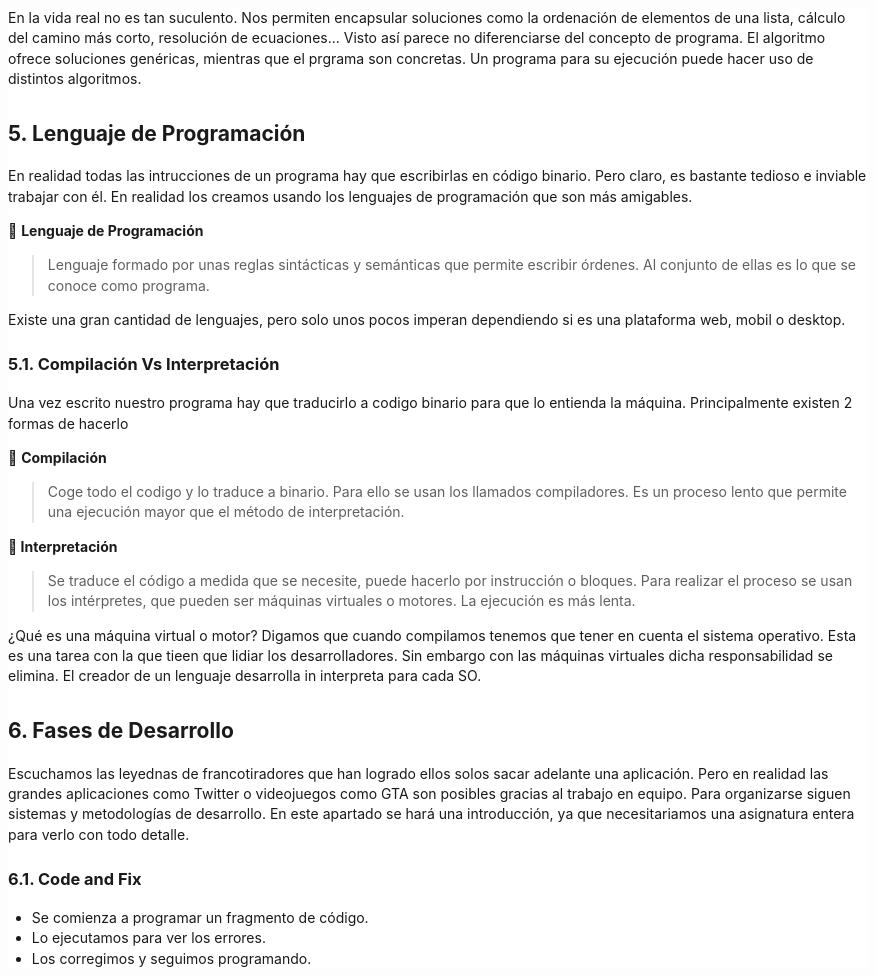 En la vida real no es tan suculento. Nos permiten encapsular soluciones como la ordenación de elementos de una lista, cálculo del camino más corto, resolución de ecuaciones... Visto así parece no diferenciarse del concepto de programa. El algoritmo ofrece soluciones genéricas, mientras que el prgrama son concretas. Un programa para su ejecución puede hacer uso de distintos algoritmos.



## 5. Lenguaje de Programación

En realidad todas las intrucciones de un programa hay que escribirlas en código binario. Pero claro, es bastante tedioso e inviable trabajar con él. En realidad los creamos usando los lenguajes de programación que son más amigables.

📖 **Lenguaje de Programación**

> Lenguaje formado por unas reglas sintácticas y semánticas que permite escribir órdenes. Al conjunto de ellas es lo que se conoce como programa. 

Existe una gran cantidad de lenguajes, pero solo unos pocos imperan dependiendo si es una plataforma web, mobil o desktop.



### 5.1. Compilación Vs Interpretación

Una vez escrito nuestro programa hay que traducirlo a codigo binario para que lo entienda la máquina. Principalmente existen 2 formas de hacerlo

📖 **Compilación**

> Coge todo el codigo y lo traduce a binario. Para ello se usan los llamados compiladores. Es un proceso lento que permite una ejecución mayor que el método de interpretación.

**📖 Interpretación** 

> Se traduce el código a medida que se necesite, puede hacerlo por instrucción o bloques. Para realizar el proceso se usan los intérpretes, que pueden ser máquinas virtuales o motores. La ejecución es más lenta.

¿Qué es una máquina virtual o motor? Digamos que cuando compilamos tenemos que tener en cuenta el sistema operativo. Esta es una tarea con la que tieen que lidiar los desarrolladores. Sin embargo con las máquinas virtuales dicha responsabilidad se elimina. El creador de un lenguaje desarrolla in interpreta para cada SO.  

## 6. Fases de Desarrollo

Escuchamos las leyednas de francotiradores que han logrado ellos solos sacar adelante una aplicación. Pero en realidad las grandes aplicaciones como Twitter o videojuegos como GTA son posibles gracias al trabajo en equipo. Para organizarse siguen sistemas y metodologías de desarrollo. En este apartado se hará una introducción, ya que necesitariamos una asignatura entera para verlo con todo detalle.



### 6.1. Code and Fix

- Se comienza a programar un fragmento de código.
- Lo ejecutamos para ver los errores. 
- Los corregimos y seguimos programando.
